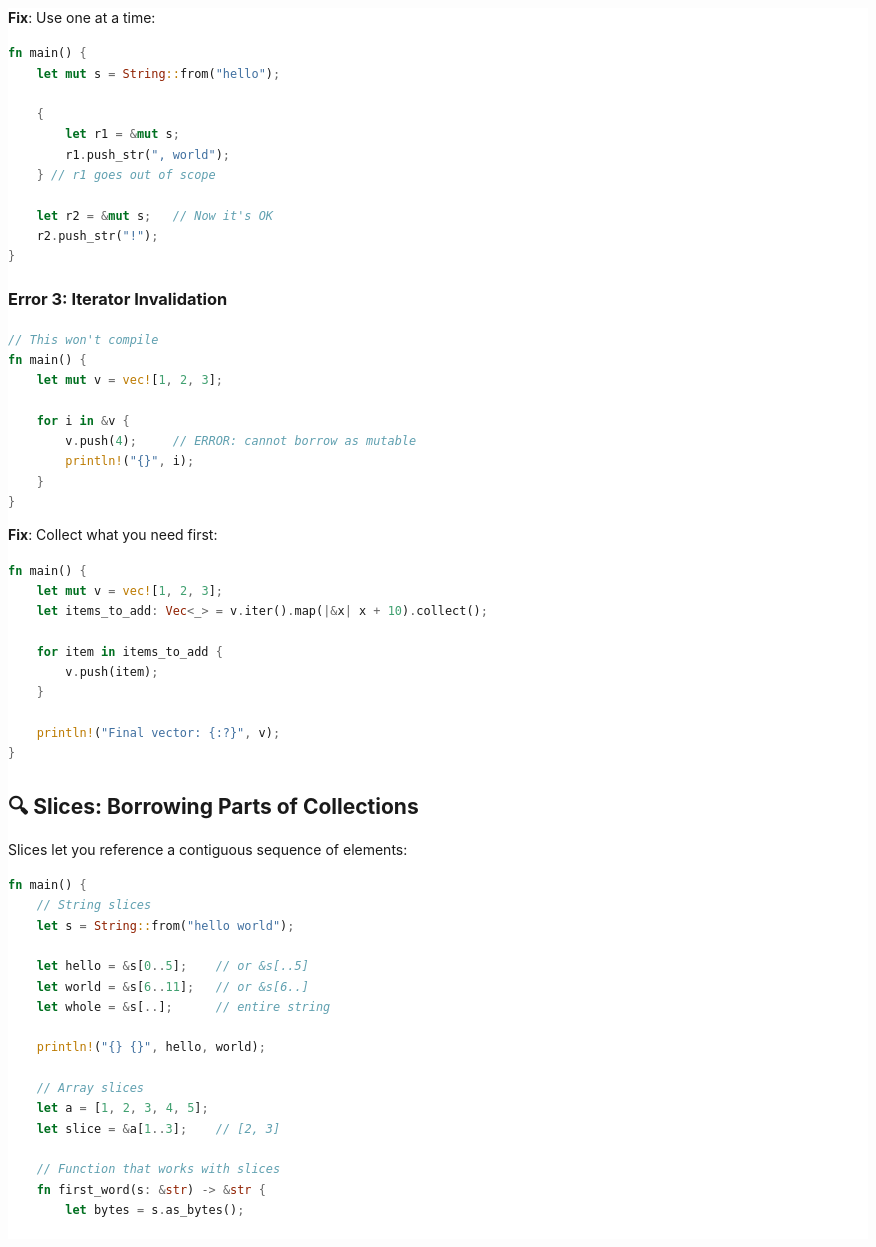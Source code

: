 **Fix**: Use one at a time:
```rust
fn main() {
    let mut s = String::from("hello");
    
    {
        let r1 = &mut s;
        r1.push_str(", world");
    } // r1 goes out of scope
    
    let r2 = &mut s;   // Now it's OK
    r2.push_str("!");
}
```

### Error 3: Iterator Invalidation

```rust
// This won't compile
fn main() {
    let mut v = vec![1, 2, 3];
    
    for i in &v {
        v.push(4);     // ERROR: cannot borrow as mutable
        println!("{}", i);
    }
}
```

**Fix**: Collect what you need first:
```rust
fn main() {
    let mut v = vec![1, 2, 3];
    let items_to_add: Vec<_> = v.iter().map(|&x| x + 10).collect();
    
    for item in items_to_add {
        v.push(item);
    }
    
    println!("Final vector: {:?}", v);
}
```

## 🔍 Slices: Borrowing Parts of Collections

Slices let you reference a contiguous sequence of elements:

```rust
fn main() {
    // String slices
    let s = String::from("hello world");
    
    let hello = &s[0..5];    // or &s[..5]
    let world = &s[6..11];   // or &s[6..]
    let whole = &s[..];      // entire string
    
    println!("{} {}", hello, world);
    
    // Array slices
    let a = [1, 2, 3, 4, 5];
    let slice = &a[1..3];    // [2, 3]
    
    // Function that works with slices
    fn first_word(s: &str) -> &str {
        let bytes = s.as_bytes();
        
```
